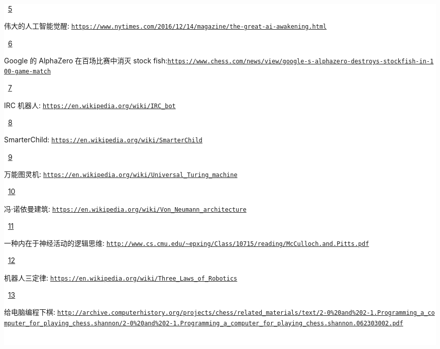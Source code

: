   [5](#Fn5_source)

伟大的人工智能觉醒: [`https://www.nytimes.com/2016/12/14/magazine/the-great-ai-awakening.html`](https://www.nytimes.com/2016/12/14/magazine/the-great-ai-awakening.html)

  [6](#Fn6_source)

Google 的 AlphaZero 在百场比赛中消灭 stock fish:[`https://www.chess.com/news/view/google-s-alphazero-destroys-stockfish-in-100-game-match`](https://www.chess.com/news/view/google-s-alphazero-destroys-stockfish-in-100-game-match)

  [7](#Fn7_source)

IRC 机器人: [`https://en.wikipedia.org/wiki/IRC_bot`](https://en.wikipedia.org/wiki/IRC_bot)

  [8](#Fn8_source)

SmarterChild: [`https://en.wikipedia.org/wiki/SmarterChild`](https://en.wikipedia.org/wiki/SmarterChild)

  [9](#Fn9_source)

万能图灵机: [`https://en.wikipedia.org/wiki/Universal_Turing_machine`](https://en.wikipedia.org/wiki/Universal_Turing_machine)

  [10](#Fn10_source)

冯·诺依曼建筑: [`https://en.wikipedia.org/wiki/Von_Neumann_architecture`](https://en.wikipedia.org/wiki/Von_Neumann_architecture)

  [11](#Fn11_source)

一种内在于神经活动的逻辑思维: [`http://www.cs.cmu.edu/~epxing/Class/10715/reading/McCulloch.and.Pitts.pdf`](http://www.cs.cmu.edu/~epxing/Class/10715/reading/McCulloch.and.Pitts.pdf)

  [12](#Fn12_source)

机器人三定律: [`https://en.wikipedia.org/wiki/Three_Laws_of_Robotics`](https://en.wikipedia.org/wiki/Three_Laws_of_Robotics)

  [13](#Fn13_source)

给电脑编程下棋: [`http://archive.computerhistory.org/projects/chess/related_materials/text/2-0%20and%202-1.Programming_a_computer_for_playing_chess.shannon/2-0%20and%202-1.Programming_a_computer_for_playing_chess.shannon.062303002.pdf`](http://archive.computerhistory.org/projects/chess/related_materials/text/2-0%2520and%25202-1.Programming_a_computer_for_playing_chess.shannon/2-0%2520and%25202-1.Programming_a_computer_for_playing_chess.shannon.062303002.pdf)

 </aside>